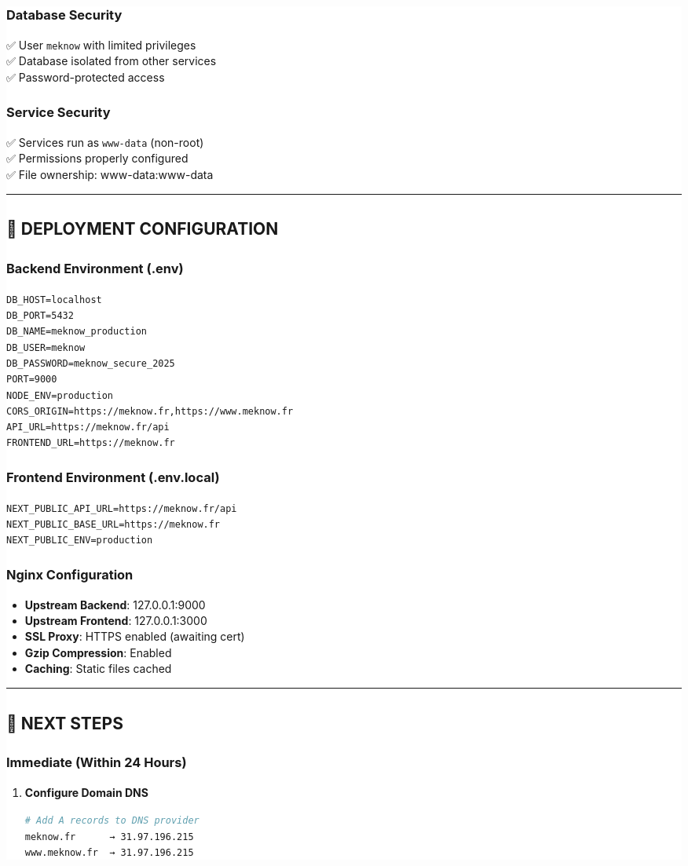 ### Database Security
✅ User `meknow` with limited privileges  
✅ Database isolated from other services  
✅ Password-protected access  

### Service Security
✅ Services run as `www-data` (non-root)  
✅ Permissions properly configured  
✅ File ownership: www-data:www-data  

---

## 📍 DEPLOYMENT CONFIGURATION

### Backend Environment (.env)
```
DB_HOST=localhost
DB_PORT=5432
DB_NAME=meknow_production
DB_USER=meknow
DB_PASSWORD=meknow_secure_2025
PORT=9000
NODE_ENV=production
CORS_ORIGIN=https://meknow.fr,https://www.meknow.fr
API_URL=https://meknow.fr/api
FRONTEND_URL=https://meknow.fr
```

### Frontend Environment (.env.local)
```
NEXT_PUBLIC_API_URL=https://meknow.fr/api
NEXT_PUBLIC_BASE_URL=https://meknow.fr
NEXT_PUBLIC_ENV=production
```

### Nginx Configuration
- **Upstream Backend**: 127.0.0.1:9000
- **Upstream Frontend**: 127.0.0.1:3000
- **SSL Proxy**: HTTPS enabled (awaiting cert)
- **Gzip Compression**: Enabled
- **Caching**: Static files cached

---

## 🎯 NEXT STEPS

### Immediate (Within 24 Hours)

1. **Configure Domain DNS**
   ```bash
   # Add A records to DNS provider
   meknow.fr      → 31.97.196.215
   www.meknow.fr  → 31.97.196.215
   ```
